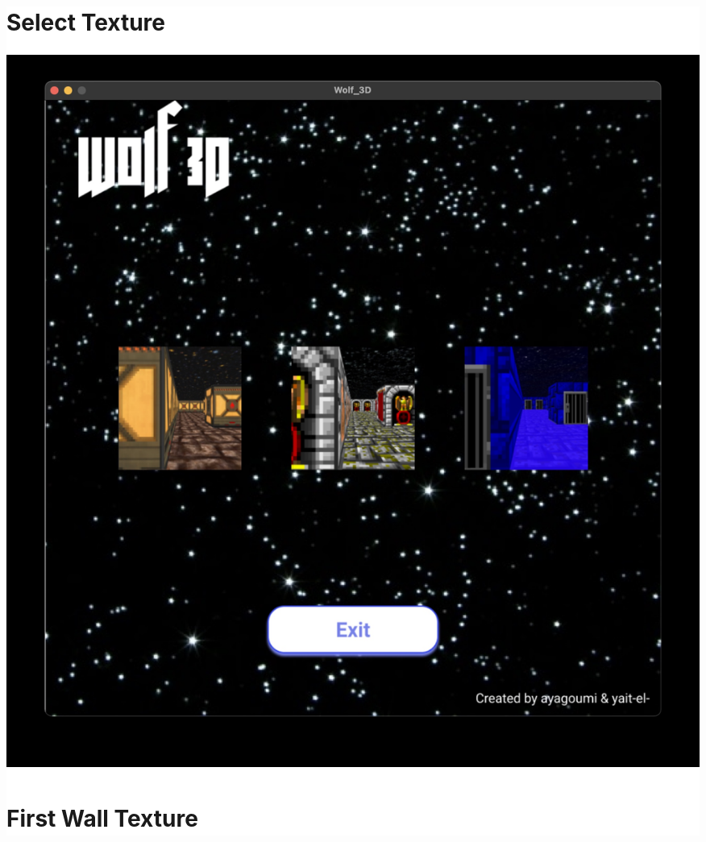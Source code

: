 # Select Texture
<img src="resources/screenshots/texture.JPG" width="1280" />

# First Wall Texture 